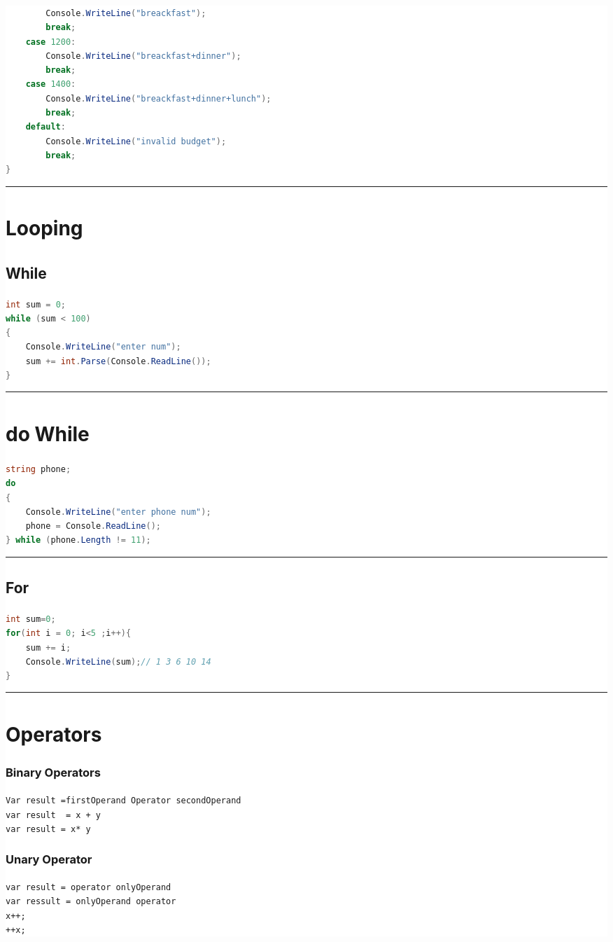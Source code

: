 ```c#
		Console.WriteLine("breackfast");
		break;
	case 1200:
		Console.WriteLine("breackfast+dinner");
		break;
	case 1400:
		Console.WriteLine("breackfast+dinner+lunch");
		break;
	default:
		Console.WriteLine("invalid budget");
		break;
}
```
___
# Looping
## While
```c#
int sum = 0;
while (sum < 100)
{
	Console.WriteLine("enter num");
	sum += int.Parse(Console.ReadLine());
}
```
___
# do While
```c#
string phone;
do
{
	Console.WriteLine("enter phone num");
	phone = Console.ReadLine();
} while (phone.Length != 11);
```
___
## For 
```c#
int sum=0;
for(int i = 0; i<5 ;i++){
	sum += i;
	Console.WriteLine(sum);// 1 3 6 10 14
}
```
___
# Operators
### Binary Operators
`Var result =firstOperand Operator secondOperand`<br>
`var result  = x + y`<br>
`var result = x* y`<br>
### Unary Operator
`var result = operator onlyOperand`<br>
`var ressult = onlyOperand operator`<br>
`x++;`<br>
`++x;`<br>